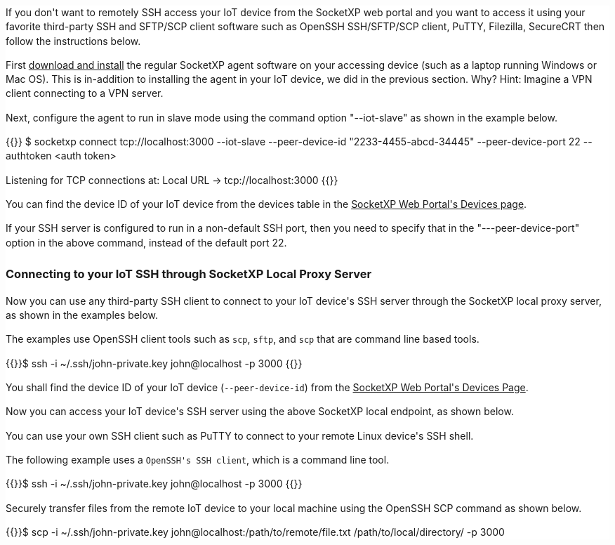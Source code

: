 If you don't want to remotely SSH access your IoT device from the SocketXP web portal and you want to access it using your favorite third-party SSH and SFTP/SCP client software such as OpenSSH SSH/SFTP/SCP client, PuTTY, Filezilla, SecureCRT then follow the instructions below.

First [download and install](/download) the regular SocketXP agent software on your accessing device (such as a laptop running Windows or Mac OS). This is in-addition to installing the agent in your IoT device, we did in the previous section.  Why? Hint: Imagine a VPN client connecting to a VPN server. 

Next, configure the agent to run in slave mode using the command option "--iot-slave" as shown in the example below. 

{{<source-code>}}
$ socketxp connect tcp://localhost:3000 --iot-slave --peer-device-id "2233-4455-abcd-34445" --peer-device-port 22 --authtoken &lt;auth token&gt;

Listening for TCP connections at:
Local URL -&gt; tcp://localhost:3000
{{</source-code>}}

You can find the device ID of your IoT device from the devices table in the [SocketXP Web Portal's Devices page](https://portal.socketxp.com/#/devices).

If your SSH server is configured to run in a non-default SSH port, then you need to specify that in the "---peer-device-port" option in the above command, instead of the default port 22.

### Connecting to your IoT SSH through SocketXP Local Proxy Server

Now you can use any third-party SSH client to connect to your IoT device's SSH server through the SocketXP local proxy server, as shown in the examples below.  

The examples use OpenSSH client tools such as `scp`, `sftp`, and `scp` that are command line based tools.

{{<source-code>}}$ ssh -i ~/.ssh/john-private.key john@localhost -p 3000
{{</source-code>}}

You shall find the device ID of your IoT device (`--peer-device-id`) from the [SocketXP Web Portal's Devices Page](https://portal.socketxp.com/#/devices).  


Now you can access your IoT device's SSH server using the above SocketXP local endpoint, as shown below.  

You can use your own SSH client such as PuTTY to connect to your remote Linux device's SSH shell.  

The following example uses a `OpenSSH's SSH client`, which is a command line tool.

{{<source-code>}}$ ssh -i ~/.ssh/john-private.key john@localhost -p 3000
{{</source-code>}}


Securely transfer files from the remote IoT device to your local machine using the OpenSSH SCP command as shown below.

{{<source-code>}}$ scp -i ~/.ssh/john-private.key john@localhost:/path/to/remote/file.txt /path/to/local/directory/ -p 3000
